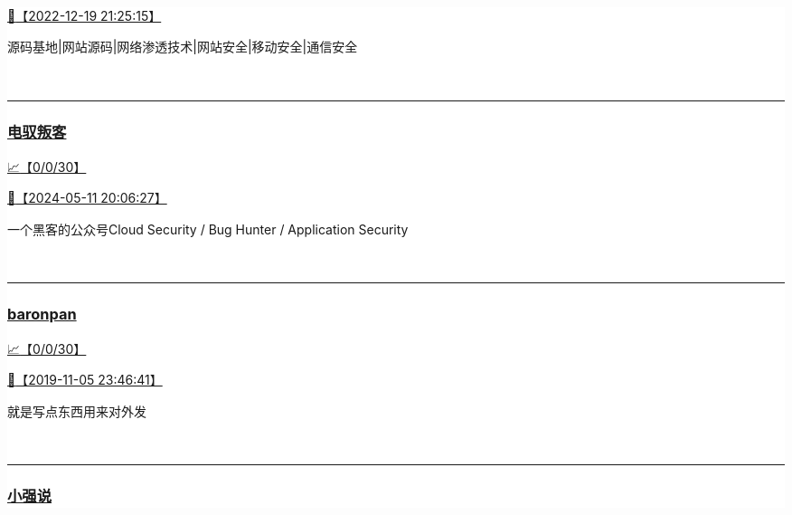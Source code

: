 [:camera_flash:【2022-12-19 21:25:15】](https://mp.weixin.qq.com/s?__biz=MzI1MDA4MTgwMw==&mid=2649087391&idx=1&sn=d9d262dc70890f84f550f3739c023934&chksm=f196dafbc6e153ed36386742e40fe2fa757f1a7844fab36a614d815df64d44c33f27c47da243&scene=27#wechat_redirect)

源码基地|网站源码|网络渗透技术|网站安全|移动安全|通信安全

<img align="top" width="180" src="http://open.weixin.qq.com/qr/code?username=gh_1ea90d8359c5" alt="" />

---


### [电驭叛客](http://wechat.doonsec.com/wechat_echarts/?biz=MzU3MDg0MDgwNw==)

[:chart_with_upwards_trend:【0/0/30】](http://wechat.doonsec.com/wechat_echarts/?biz=MzU3MDg0MDgwNw==)

[:camera_flash:【2024-05-11 20:06:27】](https://mp.weixin.qq.com/s?__biz=MzU3MDg0MDgwNw==&mid=2247484204&idx=1&sn=e88d2cfb68a66641a1f37f65e5158f99&chksm=fdcc7ab56a8ce96cf34690bd0e61af3edd39d29cc33831f55c7c330dcfc177718dbf5c8475a4&scene=27&key=978d8ac09b04f41662ba9c9e7374f3fd3b738b11c2e12493daa0cb5ee54afb955b3f0da01b295aaef2d5ec7dfb9ef8de053c9a83f9eec6f2ee999ea0a25134555335025fe952b1d9c39d88ab0ce7290bc6cc0cfbf1b819d431aa83622c9b9d3605847b517dd1db9a9f4d448189e9dc5c51e60258218d99b633dff7b5fc7577e8&ascene=15&uin=NTY2NTA4NjQ%3D&devicetype=Windows+10+x64&version=63060012&lang=zh_CN&session_us=gh_3bb98b2d3bcc&countrycode=AL&exportkey=n_ChQIAhIQu9kn2K46N3sIoN0Y%2F1xKIhLuAQIE97dBBAEAAAAAABqOIA0f3RUAAAAOpnltbLcz9gKNyK89dVj0hzaDRYvssrcxf1DXBM4X%2BdF6aqTGPorsoNShJFh73AiVlzw3QU34olKoyHjCP61tfywwxXLZX6yU3e9CCjZsIF%2B%2F%2FivePivpKQE4mWTSlbmdCNJEw0Uis6Q4%2Fo%2BgzDV8%2FaFfE%2BFObbEu84wNKNFEIfpPLazHTHf4K63eFxMFiircvJPx9xgZE1iogQpNK4HdMGdnJY%2B%2F1%2FbhSUSqfmQPz21cn6evcZFOFrOpaupZx%2BbjX06dUCjpdkbQWpyaSGE9e1dN6qNuGYo%3D&acctmode=0&pass_ticket=53dk1TJ1Pk%2Bhvg4YYOCvfvyApJTHSM4LpbBBR5DmTV4URdWmbhRGP5wxYLR5Dcj8htQuij%2F3PEj%2B0wbbEG5zDA%3D%3D&wx_header=0&fontgear=2&scene=27#wechat_redirect)

一个黑客的公众号Cloud Security / Bug Hunter / Application Security

<img align="top" width="180" src="http://open.weixin.qq.com/qr/code?username=gh_141164bf887e" alt="" />

---


### [baronpan](http://wechat.doonsec.com/wechat_echarts/?biz=Mzg5MTI1MTc3Mg==)

[:chart_with_upwards_trend:【0/0/30】](http://wechat.doonsec.com/wechat_echarts/?biz=Mzg5MTI1MTc3Mg==)

[:camera_flash:【2019-11-05 23:46:41】](https://mp.weixin.qq.com/s?__biz=Mzg5MTI1MTc3Mg==&mid=2247483671&idx=1&sn=939aee35d1c0afdd5292aafda96436ec&chksm=cfd17c44f8a6f55202a0bd58b6555af001a4ac8c3c3c6ad9f3fa745d9babd911b9d7ba5fc17c&scene=0&xtrack=1&key=482f97710f8e66104a2d3c08e78cf770e88432e41c91&scene=27#wechat_redirect)

就是写点东西用来对外发

<img align="top" width="180" src="http://open.weixin.qq.com/qr/code?username=gh_4bbfda675dee" alt="" />

---


### [小强说](http://wechat.doonsec.com/wechat_echarts/?biz=MzIwOTE5MDc4Mg==)
